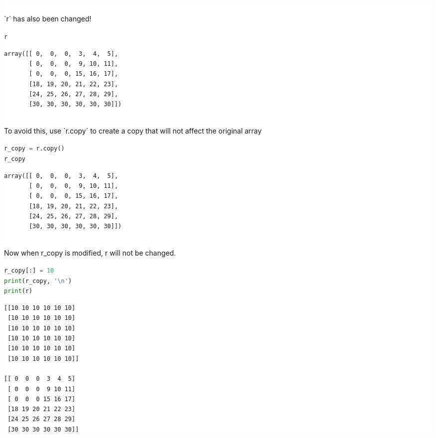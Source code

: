 

<br>
`r` has also been changed!


```python
r
```




    array([[ 0,  0,  0,  3,  4,  5],
           [ 0,  0,  0,  9, 10, 11],
           [ 0,  0,  0, 15, 16, 17],
           [18, 19, 20, 21, 22, 23],
           [24, 25, 26, 27, 28, 29],
           [30, 30, 30, 30, 30, 30]])



<br>
To avoid this, use `r.copy` to create a copy that will not affect the original array


```python
r_copy = r.copy()
r_copy
```




    array([[ 0,  0,  0,  3,  4,  5],
           [ 0,  0,  0,  9, 10, 11],
           [ 0,  0,  0, 15, 16, 17],
           [18, 19, 20, 21, 22, 23],
           [24, 25, 26, 27, 28, 29],
           [30, 30, 30, 30, 30, 30]])



<br>
Now when r_copy is modified, r will not be changed.


```python
r_copy[:] = 10
print(r_copy, '\n')
print(r)
```

    [[10 10 10 10 10 10]
     [10 10 10 10 10 10]
     [10 10 10 10 10 10]
     [10 10 10 10 10 10]
     [10 10 10 10 10 10]
     [10 10 10 10 10 10]] 
    
    [[ 0  0  0  3  4  5]
     [ 0  0  0  9 10 11]
     [ 0  0  0 15 16 17]
     [18 19 20 21 22 23]
     [24 25 26 27 28 29]
     [30 30 30 30 30 30]]
